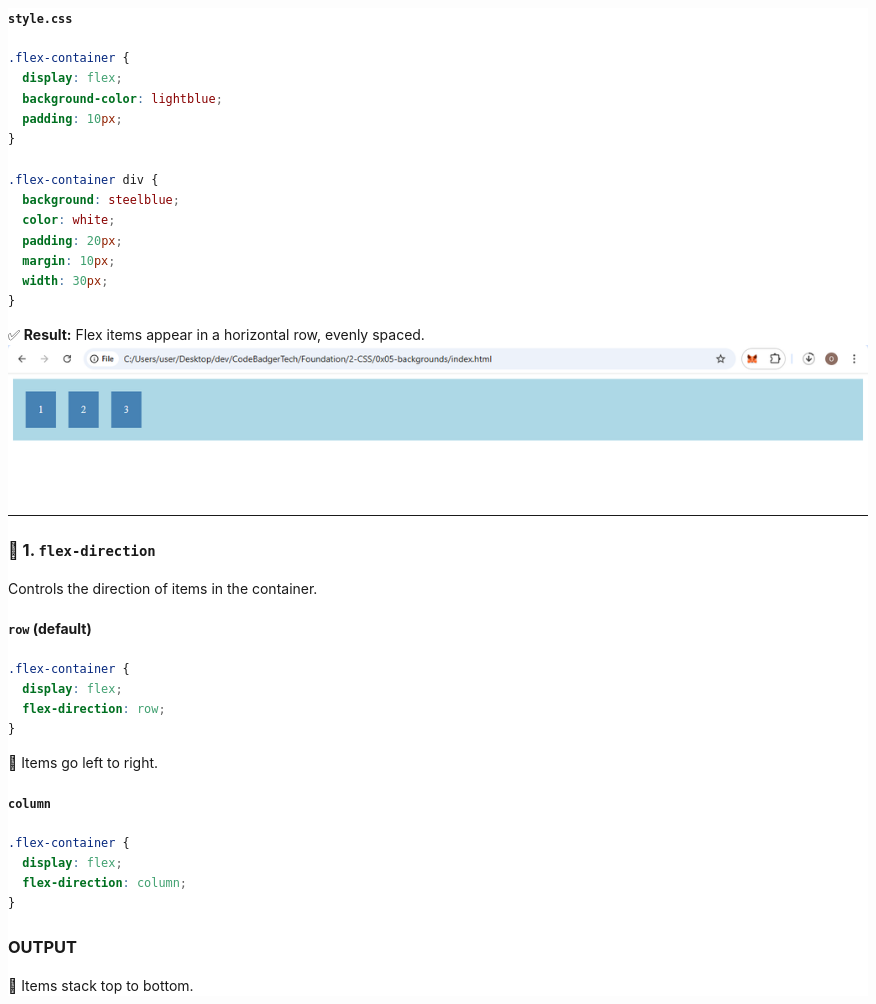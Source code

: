 #### `style.css`
```css
.flex-container {
  display: flex;
  background-color: lightblue;
  padding: 10px;
}

.flex-container div {
  background: steelblue;
  color: white;
  padding: 20px;
  margin: 10px;
  width: 30px;
}
```

✅ **Result:** Flex items appear in a horizontal row, evenly spaced.
![alt text](./images/image2.png)

---

### 🔁 1. `flex-direction`

Controls the direction of items in the container.

#### `row` (default)
```css
.flex-container {
  display: flex;
  flex-direction: row;
}
```
📌 Items go left to right.

#### `column`
```css
.flex-container {
  display: flex;
  flex-direction: column;
}
```
### OUTPUT
📌 Items stack top to bottom.